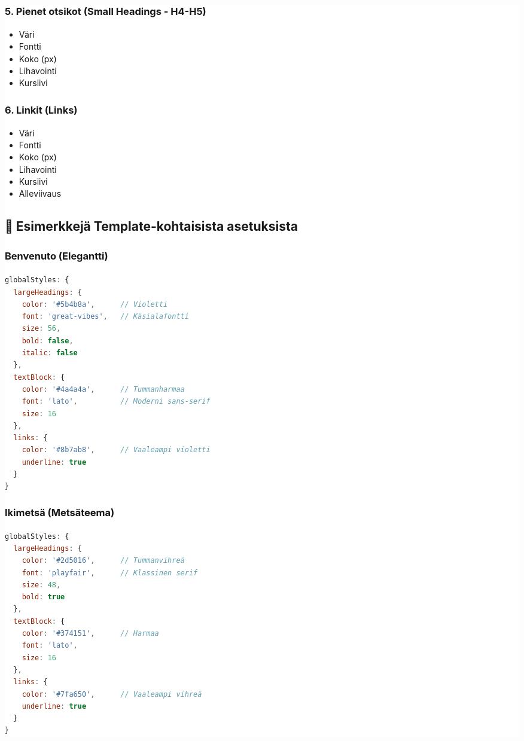 ### 5. **Pienet otsikot** (Small Headings - H4-H5)
- Väri
- Fontti
- Koko (px)
- Lihavointi
- Kursiivi

### 6. **Linkit** (Links)
- Väri
- Fontti
- Koko (px)
- Lihavointi
- Kursiivi
- Alleviivaus

## 🎨 Esimerkkejä Template-kohtaisista asetuksista

### Benvenuto (Elegantti)
```javascript
globalStyles: {
  largeHeadings: {
    color: '#5b4b8a',      // Violetti
    font: 'great-vibes',   // Käsialafontti
    size: 56,
    bold: false,
    italic: false
  },
  textBlock: {
    color: '#4a4a4a',      // Tummanharmaa
    font: 'lato',          // Moderni sans-serif
    size: 16
  },
  links: {
    color: '#8b7ab8',      // Vaaleampi violetti
    underline: true
  }
}
```

### Ikimetsä (Metsäteema)
```javascript
globalStyles: {
  largeHeadings: {
    color: '#2d5016',      // Tummanvihreä
    font: 'playfair',      // Klassinen serif
    size: 48,
    bold: true
  },
  textBlock: {
    color: '#374151',      // Harmaa
    font: 'lato',
    size: 16
  },
  links: {
    color: '#7fa650',      // Vaaleampi vihreä
    underline: true
  }
}
```
